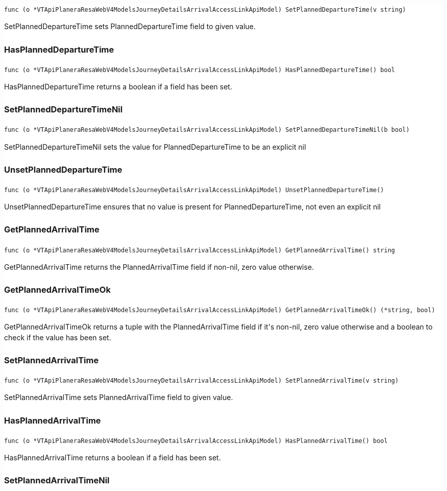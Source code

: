 `func (o *VTApiPlaneraResaWebV4ModelsJourneyDetailsArrivalAccessLinkApiModel) SetPlannedDepartureTime(v string)`

SetPlannedDepartureTime sets PlannedDepartureTime field to given value.

### HasPlannedDepartureTime

`func (o *VTApiPlaneraResaWebV4ModelsJourneyDetailsArrivalAccessLinkApiModel) HasPlannedDepartureTime() bool`

HasPlannedDepartureTime returns a boolean if a field has been set.

### SetPlannedDepartureTimeNil

`func (o *VTApiPlaneraResaWebV4ModelsJourneyDetailsArrivalAccessLinkApiModel) SetPlannedDepartureTimeNil(b bool)`

 SetPlannedDepartureTimeNil sets the value for PlannedDepartureTime to be an explicit nil

### UnsetPlannedDepartureTime
`func (o *VTApiPlaneraResaWebV4ModelsJourneyDetailsArrivalAccessLinkApiModel) UnsetPlannedDepartureTime()`

UnsetPlannedDepartureTime ensures that no value is present for PlannedDepartureTime, not even an explicit nil
### GetPlannedArrivalTime

`func (o *VTApiPlaneraResaWebV4ModelsJourneyDetailsArrivalAccessLinkApiModel) GetPlannedArrivalTime() string`

GetPlannedArrivalTime returns the PlannedArrivalTime field if non-nil, zero value otherwise.

### GetPlannedArrivalTimeOk

`func (o *VTApiPlaneraResaWebV4ModelsJourneyDetailsArrivalAccessLinkApiModel) GetPlannedArrivalTimeOk() (*string, bool)`

GetPlannedArrivalTimeOk returns a tuple with the PlannedArrivalTime field if it's non-nil, zero value otherwise
and a boolean to check if the value has been set.

### SetPlannedArrivalTime

`func (o *VTApiPlaneraResaWebV4ModelsJourneyDetailsArrivalAccessLinkApiModel) SetPlannedArrivalTime(v string)`

SetPlannedArrivalTime sets PlannedArrivalTime field to given value.

### HasPlannedArrivalTime

`func (o *VTApiPlaneraResaWebV4ModelsJourneyDetailsArrivalAccessLinkApiModel) HasPlannedArrivalTime() bool`

HasPlannedArrivalTime returns a boolean if a field has been set.

### SetPlannedArrivalTimeNil

